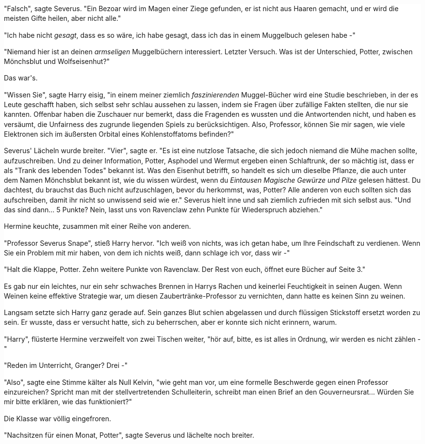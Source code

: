 "Falsch", sagte Severus. "Ein Bezoar wird im Magen einer Ziege gefunden, er ist nicht aus Haaren gemacht, und er wird die meisten Gifte heilen, aber nicht alle."

"Ich habe nicht _gesagt_, dass es so wäre, ich habe gesagt, dass ich das in einem Muggelbuch gelesen habe -"

"Niemand hier ist an deinen _armseligen_ Muggelbüchern interessiert. Letzter Versuch. Was ist der Unterschied, Potter, zwischen Mönchsblut und Wolfseisenhut?"

Das war's.

"Wissen Sie", sagte Harry eisig, "in einem meiner ziemlich _faszinierenden_ Muggel-Bücher wird eine Studie beschrieben, in der es Leute geschafft haben, sich selbst sehr schlau aussehen zu lassen, indem sie Fragen über zufällige Fakten stellten, die nur sie kannten. Offenbar haben die Zuschauer nur bemerkt, dass die Fragenden es wussten und die Antwortenden nicht, und haben es versäumt, die Unfairness des zugrunde liegenden Spiels zu berücksichtigen. Also, Professor, können Sie mir sagen, wie viele Elektronen sich im äußersten Orbital eines Kohlenstoffatoms befinden?"

Severus' Lächeln wurde breiter. "Vier", sagte er. "Es ist eine nutzlose Tatsache, die sich jedoch niemand die Mühe machen sollte, aufzuschreiben. Und zu deiner Information, Potter, Asphodel und Wermut ergeben einen Schlaftrunk, der so mächtig ist, dass er als "Trank des lebenden Todes" bekannt ist. Was den Eisenhut betrifft, so handelt es sich um dieselbe Pflanze, die auch unter dem Namen Mönchsblut bekannt ist, wie du wissen würdest, wenn du _Eintausen Magische Gewürze und Pilze_ gelesen hättest. Du dachtest, du brauchst das Buch nicht aufzuschlagen, bevor du herkommst, was, Potter? Alle anderen von euch sollten sich das aufschreiben, damit ihr nicht so unwissend seid wie er." Severus hielt inne und sah ziemlich zufrieden mit sich selbst aus. "Und das sind dann... 5 Punkte? Nein, lasst uns von Ravenclaw zehn Punkte für Wiederspruch abziehen."

Hermine keuchte, zusammen mit einer Reihe von anderen.

"Professor Severus Snape", stieß Harry hervor. "Ich weiß von nichts, was ich getan habe, um Ihre Feindschaft zu verdienen. Wenn Sie ein Problem mit mir haben, von dem ich nichts weiß, dann schlage ich vor, dass wir -"

"Halt die Klappe, Potter. Zehn weitere Punkte von Ravenclaw. Der Rest von euch, öffnet eure Bücher auf Seite 3."

Es gab nur ein leichtes, nur ein sehr schwaches Brennen in Harrys Rachen und keinerlei Feuchtigkeit in seinen Augen. Wenn Weinen keine effektive Strategie war, um diesen Zaubertränke-Professor zu vernichten, dann hatte es keinen Sinn zu weinen.

Langsam setzte sich Harry ganz gerade auf. Sein ganzes Blut schien abgelassen und durch flüssigen Stickstoff ersetzt worden zu sein. Er wusste, dass er versucht hatte, sich zu beherrschen, aber er konnte sich nicht erinnern, warum.

"Harry", flüsterte Hermine verzweifelt von zwei Tischen weiter, "hör auf, bitte, es ist alles in Ordnung, wir werden es nicht zählen -"

"Reden im Unterricht, Granger? Drei -"

"Also", sagte eine Stimme kälter als Null Kelvin, "wie geht man vor, um eine formelle Beschwerde gegen einen Professor einzureichen? Spricht man mit der stellvertretenden Schulleiterin, schreibt man einen Brief an den Gouverneursrat... Würden Sie mir bitte erklären, wie das funktioniert?"

Die Klasse war völlig eingefroren.

"Nachsitzen für einen Monat, Potter", sagte Severus und lächelte noch breiter.
